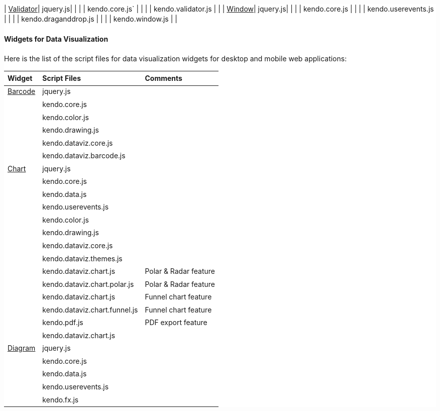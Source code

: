 | [Validator](http://demos.telerik.com/kendo-ui/validator/index)| jquery.js|					|
| 						| kendo.core.js`							| 							|
| 						| kendo.validator.js						| 							|
| [Window](http://demos.telerik.com/kendo-ui/window/index)| jquery.js|							|
| 						| kendo.core.js								| 							|
| 						| kendo.userevents.js						| 							|
| 						| kendo.draganddrop.js						| 							|
| 						| kendo.window.js							| 							|

#### Widgets for Data Visualization

Here is the list of the script files for data visualization widgets for desktop and mobile web applications:

| Widget				| Script Files								|Comments					|
| :---					| :---										|:---						|
| [Barcode](http://demos.telerik.com/kendo-ui/barcode/index)| jquery.js| 						|			
| 						| kendo.core.js								| 							|
| 						| kendo.color.js							| 							|
| 						| kendo.drawing.js							| 							|
| 						| kendo.dataviz.core.js						| 							|
| 						| kendo.dataviz.barcode.js					| 							|
| [Chart](http://demos.telerik.com/kendo-ui/chart-api/index)| jquery.js|						|
| 						| kendo.core.js								| 							|
| 						| kendo.data.js								| 							|
| 						| kendo.userevents.js						| 							|
| 						| kendo.color.js							| 							|
| 						| kendo.drawing.js							| 							|
| 						| kendo.dataviz.core.js						| 							|
| 						| kendo.dataviz.themes.js					| 							|
| 						| kendo.dataviz.chart.js					| Polar & Radar feature		|
| 						| kendo.dataviz.chart.polar.js 				| Polar & Radar feature		|
| 						| kendo.dataviz.chart.js 					| Funnel chart feature 		|
| 						| kendo.dataviz.chart.funnel.js				| Funnel chart feature		|
| 						| kendo.pdf.js 								| PDF export feature		|
| 						| kendo.dataviz.chart.js					| 							|
| [Diagram](http://demos.telerik.com/kendo-ui/diagram/index)| jquery.js|						|
| 						| kendo.core.js								| 							|
| 						| kendo.data.js								| 							|
| 						| kendo.userevents.js						|  							|
| 						| kendo.fx.js								| 							|